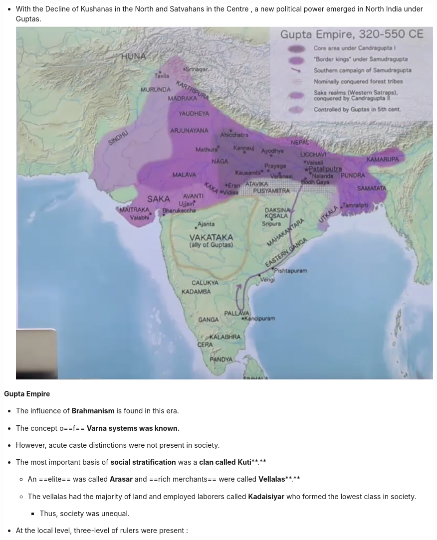 - With the Decline of Kushanas in the North and Satvahans in the Centre , a new political power emerged in North India under Guptas. ![MURVNOA YAUOHYA ARI UNAYANA MALAVA AVANTI SAKA Krv...](Obsidian-files/Media/Exported%20image%2020250607044427-13.png)

**Gupta Empire**
 
- The influence of **Brahmanism** is found in this era.
- The concept o==f== **Varna systems was known.**
- However, acute caste distinctions were not present in society.
- The most important basis of **social stratification** was a **clan called** **Kuti****.**
    
    - An ==elite== was called **Arasar** and ==rich merchants== were called **Vellalas****.**
    - The vellalas had the majority of land and employed laborers called **Kadaisiyar** who formed the lowest class in society.
        
        - Thus, society was unequal.
- At the local level, three-level of rulers were present :
    
